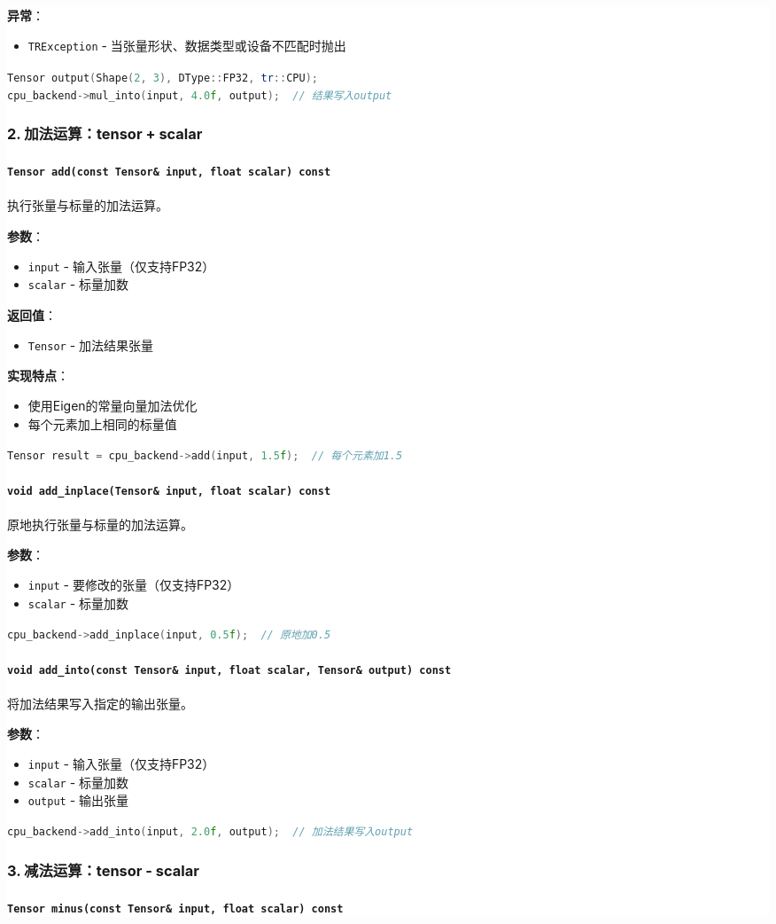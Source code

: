 **异常**：
- `TRException` - 当张量形状、数据类型或设备不匹配时抛出

```cpp
Tensor output(Shape(2, 3), DType::FP32, tr::CPU);
cpu_backend->mul_into(input, 4.0f, output);  // 结果写入output
```

### 2. 加法运算：tensor + scalar

#### `Tensor add(const Tensor& input, float scalar) const`

执行张量与标量的加法运算。

**参数**：
- `input` - 输入张量（仅支持FP32）
- `scalar` - 标量加数

**返回值**：
- `Tensor` - 加法结果张量

**实现特点**：
- 使用Eigen的常量向量加法优化
- 每个元素加上相同的标量值

```cpp
Tensor result = cpu_backend->add(input, 1.5f);  // 每个元素加1.5
```

#### `void add_inplace(Tensor& input, float scalar) const`

原地执行张量与标量的加法运算。

**参数**：
- `input` - 要修改的张量（仅支持FP32）
- `scalar` - 标量加数

```cpp
cpu_backend->add_inplace(input, 0.5f);  // 原地加0.5
```

#### `void add_into(const Tensor& input, float scalar, Tensor& output) const`

将加法结果写入指定的输出张量。

**参数**：
- `input` - 输入张量（仅支持FP32）
- `scalar` - 标量加数
- `output` - 输出张量

```cpp
cpu_backend->add_into(input, 2.0f, output);  // 加法结果写入output
```

### 3. 减法运算：tensor - scalar

#### `Tensor minus(const Tensor& input, float scalar) const`
